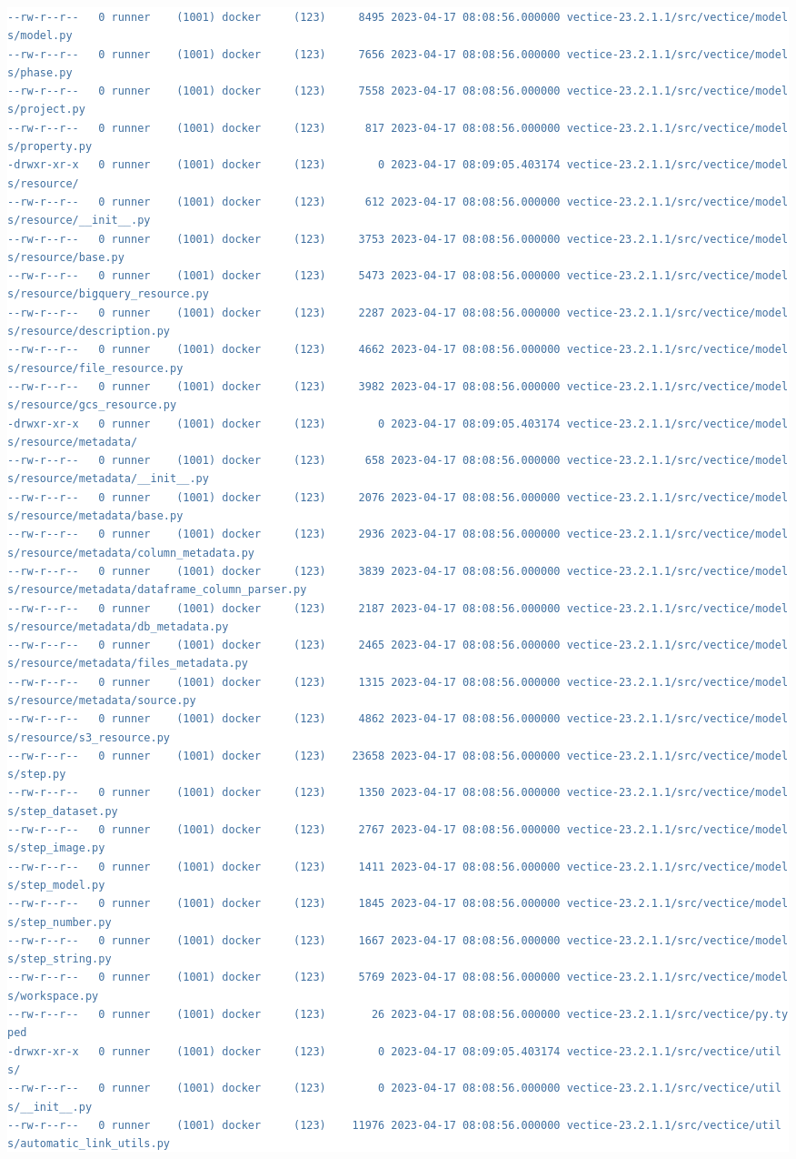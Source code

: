 ```diff
--rw-r--r--   0 runner    (1001) docker     (123)     8495 2023-04-17 08:08:56.000000 vectice-23.2.1.1/src/vectice/models/model.py
--rw-r--r--   0 runner    (1001) docker     (123)     7656 2023-04-17 08:08:56.000000 vectice-23.2.1.1/src/vectice/models/phase.py
--rw-r--r--   0 runner    (1001) docker     (123)     7558 2023-04-17 08:08:56.000000 vectice-23.2.1.1/src/vectice/models/project.py
--rw-r--r--   0 runner    (1001) docker     (123)      817 2023-04-17 08:08:56.000000 vectice-23.2.1.1/src/vectice/models/property.py
-drwxr-xr-x   0 runner    (1001) docker     (123)        0 2023-04-17 08:09:05.403174 vectice-23.2.1.1/src/vectice/models/resource/
--rw-r--r--   0 runner    (1001) docker     (123)      612 2023-04-17 08:08:56.000000 vectice-23.2.1.1/src/vectice/models/resource/__init__.py
--rw-r--r--   0 runner    (1001) docker     (123)     3753 2023-04-17 08:08:56.000000 vectice-23.2.1.1/src/vectice/models/resource/base.py
--rw-r--r--   0 runner    (1001) docker     (123)     5473 2023-04-17 08:08:56.000000 vectice-23.2.1.1/src/vectice/models/resource/bigquery_resource.py
--rw-r--r--   0 runner    (1001) docker     (123)     2287 2023-04-17 08:08:56.000000 vectice-23.2.1.1/src/vectice/models/resource/description.py
--rw-r--r--   0 runner    (1001) docker     (123)     4662 2023-04-17 08:08:56.000000 vectice-23.2.1.1/src/vectice/models/resource/file_resource.py
--rw-r--r--   0 runner    (1001) docker     (123)     3982 2023-04-17 08:08:56.000000 vectice-23.2.1.1/src/vectice/models/resource/gcs_resource.py
-drwxr-xr-x   0 runner    (1001) docker     (123)        0 2023-04-17 08:09:05.403174 vectice-23.2.1.1/src/vectice/models/resource/metadata/
--rw-r--r--   0 runner    (1001) docker     (123)      658 2023-04-17 08:08:56.000000 vectice-23.2.1.1/src/vectice/models/resource/metadata/__init__.py
--rw-r--r--   0 runner    (1001) docker     (123)     2076 2023-04-17 08:08:56.000000 vectice-23.2.1.1/src/vectice/models/resource/metadata/base.py
--rw-r--r--   0 runner    (1001) docker     (123)     2936 2023-04-17 08:08:56.000000 vectice-23.2.1.1/src/vectice/models/resource/metadata/column_metadata.py
--rw-r--r--   0 runner    (1001) docker     (123)     3839 2023-04-17 08:08:56.000000 vectice-23.2.1.1/src/vectice/models/resource/metadata/dataframe_column_parser.py
--rw-r--r--   0 runner    (1001) docker     (123)     2187 2023-04-17 08:08:56.000000 vectice-23.2.1.1/src/vectice/models/resource/metadata/db_metadata.py
--rw-r--r--   0 runner    (1001) docker     (123)     2465 2023-04-17 08:08:56.000000 vectice-23.2.1.1/src/vectice/models/resource/metadata/files_metadata.py
--rw-r--r--   0 runner    (1001) docker     (123)     1315 2023-04-17 08:08:56.000000 vectice-23.2.1.1/src/vectice/models/resource/metadata/source.py
--rw-r--r--   0 runner    (1001) docker     (123)     4862 2023-04-17 08:08:56.000000 vectice-23.2.1.1/src/vectice/models/resource/s3_resource.py
--rw-r--r--   0 runner    (1001) docker     (123)    23658 2023-04-17 08:08:56.000000 vectice-23.2.1.1/src/vectice/models/step.py
--rw-r--r--   0 runner    (1001) docker     (123)     1350 2023-04-17 08:08:56.000000 vectice-23.2.1.1/src/vectice/models/step_dataset.py
--rw-r--r--   0 runner    (1001) docker     (123)     2767 2023-04-17 08:08:56.000000 vectice-23.2.1.1/src/vectice/models/step_image.py
--rw-r--r--   0 runner    (1001) docker     (123)     1411 2023-04-17 08:08:56.000000 vectice-23.2.1.1/src/vectice/models/step_model.py
--rw-r--r--   0 runner    (1001) docker     (123)     1845 2023-04-17 08:08:56.000000 vectice-23.2.1.1/src/vectice/models/step_number.py
--rw-r--r--   0 runner    (1001) docker     (123)     1667 2023-04-17 08:08:56.000000 vectice-23.2.1.1/src/vectice/models/step_string.py
--rw-r--r--   0 runner    (1001) docker     (123)     5769 2023-04-17 08:08:56.000000 vectice-23.2.1.1/src/vectice/models/workspace.py
--rw-r--r--   0 runner    (1001) docker     (123)       26 2023-04-17 08:08:56.000000 vectice-23.2.1.1/src/vectice/py.typed
-drwxr-xr-x   0 runner    (1001) docker     (123)        0 2023-04-17 08:09:05.403174 vectice-23.2.1.1/src/vectice/utils/
--rw-r--r--   0 runner    (1001) docker     (123)        0 2023-04-17 08:08:56.000000 vectice-23.2.1.1/src/vectice/utils/__init__.py
--rw-r--r--   0 runner    (1001) docker     (123)    11976 2023-04-17 08:08:56.000000 vectice-23.2.1.1/src/vectice/utils/automatic_link_utils.py
```